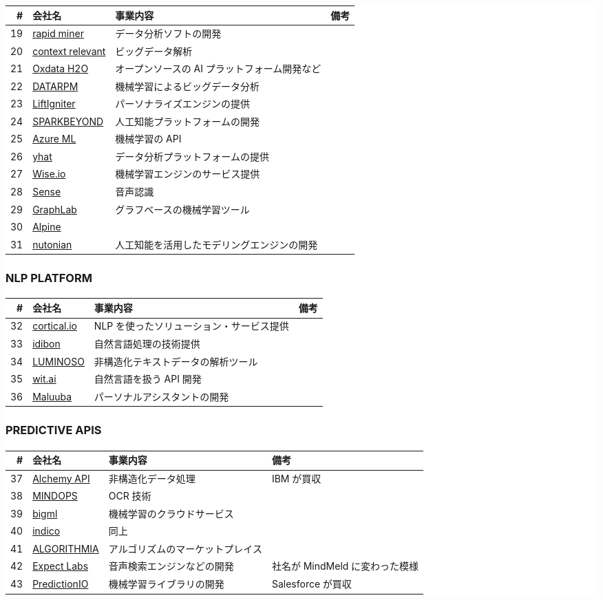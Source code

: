 |   # | 会社名                                                                   | 事業内容                                     | 備考 |
| --: | :----------------------------------------------------------------------- | :------------------------------------------- | :--- |
|  19 | [rapid miner](https://rapidminer.com)                                    | データ分析ソフトの開発                       |      |
|  20 | [context relevant](https://www.contextrelevant.com/)                     | ビッグデータ解析                             |      |
|  21 | [Oxdata H2O](http://www.h2o.ai/)                                         | オープンソースの AI プラットフォーム開発など |      |
|  22 | [DATARPM](http://www.datarpm.com/)                                       | 機械学習によるビッグデータ分析               |      |
|  23 | [LiftIgniter](http://www.liftigniter.com/)                               | パーソナライズエンジンの提供                 |      |
|  24 | [SPARKBEYOND](http://www.sparkbeyond.com/)                               | 人工知能プラットフォームの開発               |      |
|  25 | [Azure ML](https://azure.microsoft.com/ja-jp/services/machine-learning/) | 機械学習の API                               |      |
|  26 | [yhat](https://www.yhat.com/)                                            | データ分析プラットフォームの提供             |      |
|  27 | [Wise.io](http://www.wise.io/)                                           | 機械学習エンジンのサービス提供               |      |
|  28 | [Sense](https://sense.com/)                                              | 音声認識                                     |      |
|  29 | [GraphLab](https://turi.com/)                                            | グラフベースの機械学習ツール                 |      |
|  30 | [Alpine](http://alpinedata.com/)                                         |                                              |      |
|  31 | [nutonian](http://www.nutonian.com/)                                     | 人工知能を活用したモデリングエンジンの開発   |      |

### NLP PLATFORM

|   # | 会社名                                 | 事業内容                                 | 備考 |
| --: | :------------------------------------- | :--------------------------------------- | :--- |
|  32 | [cortical.io](http://www.cortical.io/) | NLP を使ったソリューション・サービス提供 |      |
|  33 | [idibon](http://idibon.com/)           | 自然言語処理の技術提供                   |      |
|  34 | [LUMINOSO](http://www.luminoso.com/)   | 非構造化テキストデータの解析ツール       |      |
|  35 | [wit.ai](https://wit.ai/)              | 自然言語を扱う API 開発                  |      |
|  36 | [Maluuba](http://www.maluuba.com/)     | パーソナルアシスタントの開発             |      |

### PREDICTIVE APIS

|   # | 会社名                                                    | 事業内容                         | 備考                           |
| --: | :-------------------------------------------------------- | :------------------------------- | :----------------------------- |
|  37 | [Alchemy API](http://www.alchemyapi.com/)                 | 非構造化データ処理               | IBM が買収                     |
|  38 | [MINDOPS](http://mindops.com/)                            | OCR 技術                         |                                |
|  39 | [bigml](https://bigml.com/)                               | 機械学習のクラウドサービス       |                                |
|  40 | [indico](https://indico.io/)                              | 同上                             |                                |
|  41 | [ALGORITHMIA](https://algorithmia.com/)                   | アルゴリズムのマーケットプレイス |                                |
|  42 | [Expect Labs](https://www.mindmeld.com/)                  | 音声検索エンジンなどの開発       | 社名が MindMeld に変わった模様 |
|  43 | [PredictionIO](http://predictionio.incubator.apache.org/) | 機械学習ライブラリの開発         | Salesforce が買収              |
